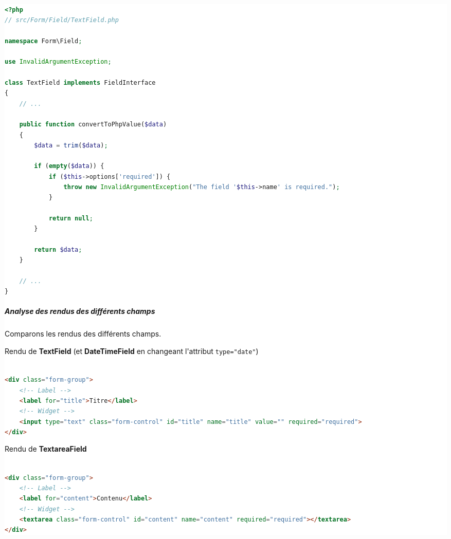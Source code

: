 ```php
<?php
// src/Form/Field/TextField.php

namespace Form\Field;

use InvalidArgumentException;

class TextField implements FieldInterface
{
    // ...

    public function convertToPhpValue($data)
    {
        $data = trim($data);

        if (empty($data)) {
            if ($this->options['required']) {
                throw new InvalidArgumentException("The field '$this->name' is required.");
            }

            return null;
        }

        return $data;
    }

    // ...
}
```

</div>
</div>

##### Analyse des rendus des différents champs

Comparons les rendus des différents champs.

Rendu de __TextField__ (et __DateTimeField__ en changeant l'attribut 
```type="date"```)

```html

<div class="form-group">
    <!-- Label -->
    <label for="title">Titre</label>
    <!-- Widget -->
    <input type="text" class="form-control" id="title" name="title" value="" required="required">
</div>
```

Rendu de __TextareaField__

```html

<div class="form-group">
    <!-- Label -->
    <label for="content">Contenu</label>
    <!-- Widget -->
    <textarea class="form-control" id="content" name="content" required="required"></textarea>
</div>
```
